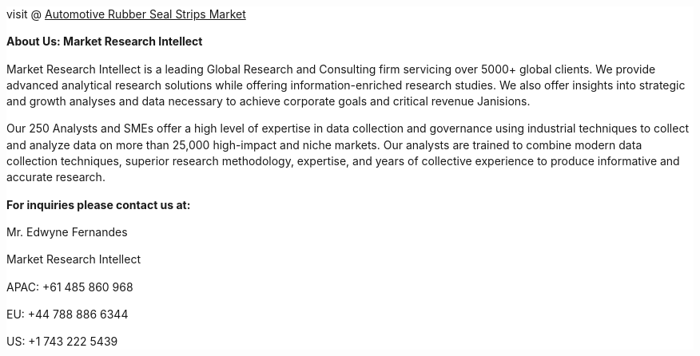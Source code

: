 visit&nbsp;@</strong>&nbsp;</span><span class="font-[700]"><a href="https://www.marketresearchintellect.com/product/global-automotive-rubber-seal-strips-market/?utm_source=Linkedin&utm_medium=838" target="_blank" data-tracking-control-name="article-ssr-frontend-pulse_little-text-block" data-tracking-will-navigate="" data-test-link="">Automotive Rubber Seal Strips Market</a></span></p><p><strong><span class="font-[700]">About Us: Market Research Intellect</span></strong></p><p><span class="">Market Research Intellect is a leading Global Research and Consulting firm servicing over 5000+ global clients. We provide advanced analytical research solutions while offering information-enriched research studies.&nbsp;</span>We also offer insights into strategic and growth analyses and data necessary to achieve corporate goals and critical revenue Janisions.</p><p><span class="">Our 250 Analysts and SMEs offer a high level of expertise in data collection and governance using industrial techniques to collect and analyze data on more than 25,000 high-impact and niche markets. Our analysts are trained to combine modern data collection techniques, superior research methodology, expertise, and years of collective experience to produce informative and accurate research.</span></p><p><strong>For inquiries please contact us at:</strong></p><p>Mr. Edwyne Fernandes</p><p>Market Research Intellect</p><p>APAC: +61 485 860 968</p><p>EU: +44 788 886 6344</p><p>US: +1 743 222 5439</p>
